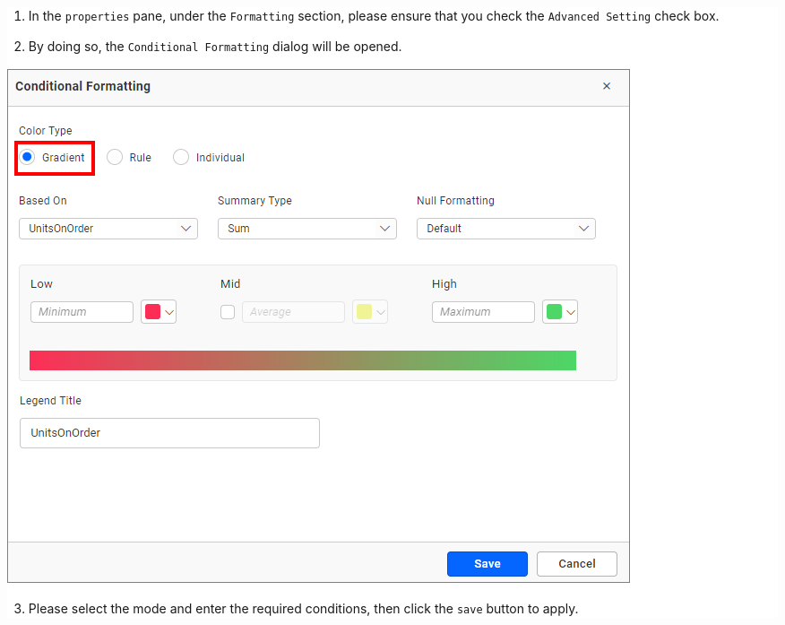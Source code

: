 1. In the `properties` pane, under the `Formatting` section, please ensure that you check the `Advanced Setting` check box.

2. By doing so, the `Conditional Formatting` dialog will be opened.

![Conditional formatting dialog](/static/assets/visualizing-data/visualization-widgets/images/column-chart/formatting-dialog.png)

3. Please select the mode and enter the required conditions, then click the `save` button to apply.

